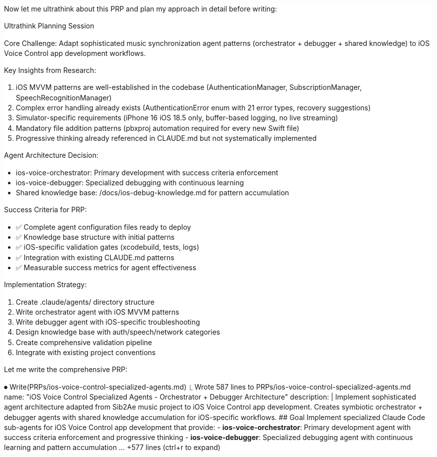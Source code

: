 Now let me ultrathink about this PRP and plan my approach in detail before
  writing:

  Ultrathink Planning Session

  Core Challenge: Adapt sophisticated music synchronization agent patterns
  (orchestrator + debugger + shared knowledge) to iOS Voice Control app
  development workflows.

  Key Insights from Research:
  1. iOS MVVM patterns are well-established in the codebase
  (AuthenticationManager, SubscriptionManager, SpeechRecognitionManager)
  2. Complex error handling already exists (AuthenticationError enum with 21
  error types, recovery suggestions)
  3. Simulator-specific requirements (iPhone 16 iOS 18.5 only, buffer-based
  logging, no live streaming)
  4. Mandatory file addition patterns (pbxproj automation required for every
  new Swift file)
  5. Progressive thinking already referenced in CLAUDE.md but not
  systematically implemented

  Agent Architecture Decision:
  - ios-voice-orchestrator: Primary development with success criteria
  enforcement
  - ios-voice-debugger: Specialized debugging with continuous learning
  - Shared knowledge base: /docs/ios-debug-knowledge.md for pattern
  accumulation

  Success Criteria for PRP:
  - ✅ Complete agent configuration files ready to deploy
  - ✅ Knowledge base structure with initial patterns
  - ✅ iOS-specific validation gates (xcodebuild, tests, logs)
  - ✅ Integration with existing CLAUDE.md patterns
  - ✅ Measurable success metrics for agent effectiveness

  Implementation Strategy:
  1. Create .claude/agents/ directory structure
  2. Write orchestrator agent with iOS MVVM patterns
  3. Write debugger agent with iOS-specific troubleshooting
  4. Design knowledge base with auth/speech/network categories
  5. Create comprehensive validation pipeline
  6. Integrate with existing project conventions

  Let me write the comprehensive PRP:

⏺ Write(PRPs/ios-voice-control-specialized-agents.md)
  ⎿  Wrote 587 lines to PRPs/ios-voice-control-specialized-agents.md           
     name: "iOS Voice Control Specialized Agents - Orchestrator + Debugger
     Architecture"
     description: |
       Implement sophisticated agent architecture adapted from Sib2Ae music
     project to iOS Voice Control app development.
       Creates symbiotic orchestrator + debugger agents with shared knowledge
     accumulation for iOS-specific workflows.
     ## Goal
     Implement specialized Claude Code sub-agents for iOS Voice Control app
     development that provide:
     - **ios-voice-orchestrator**: Primary development agent with success
     criteria enforcement and progressive thinking
     - **ios-voice-debugger**: Specialized debugging agent with continuous
     learning and pattern accumulation
     … +577 lines (ctrl+r to expand)
